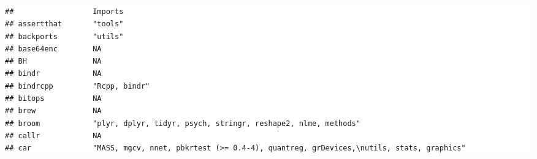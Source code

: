     ##                  Imports                                                                                                                                                                                                                                                                                                                                                                                                                                                                               
    ## assertthat       "tools"                                                                                                                                                                                                                                                                                                                                                                                                                                                                               
    ## backports        "utils"                                                                                                                                                                                                                                                                                                                                                                                                                                                                               
    ## base64enc        NA                                                                                                                                                                                                                                                                                                                                                                                                                                                                                    
    ## BH               NA                                                                                                                                                                                                                                                                                                                                                                                                                                                                                    
    ## bindr            NA                                                                                                                                                                                                                                                                                                                                                                                                                                                                                    
    ## bindrcpp         "Rcpp, bindr"                                                                                                                                                                                                                                                                                                                                                                                                                                                                         
    ## bitops           NA                                                                                                                                                                                                                                                                                                                                                                                                                                                                                    
    ## brew             NA                                                                                                                                                                                                                                                                                                                                                                                                                                                                                    
    ## broom            "plyr, dplyr, tidyr, psych, stringr, reshape2, nlme, methods"                                                                                                                                                                                                                                                                                                                                                                                                                         
    ## callr            NA                                                                                                                                                                                                                                                                                                                                                                                                                                                                                    
    ## car              "MASS, mgcv, nnet, pbkrtest (>= 0.4-4), quantreg, grDevices,\nutils, stats, graphics"                                                                                                                                                                                                                                                                                                                                                                                                 